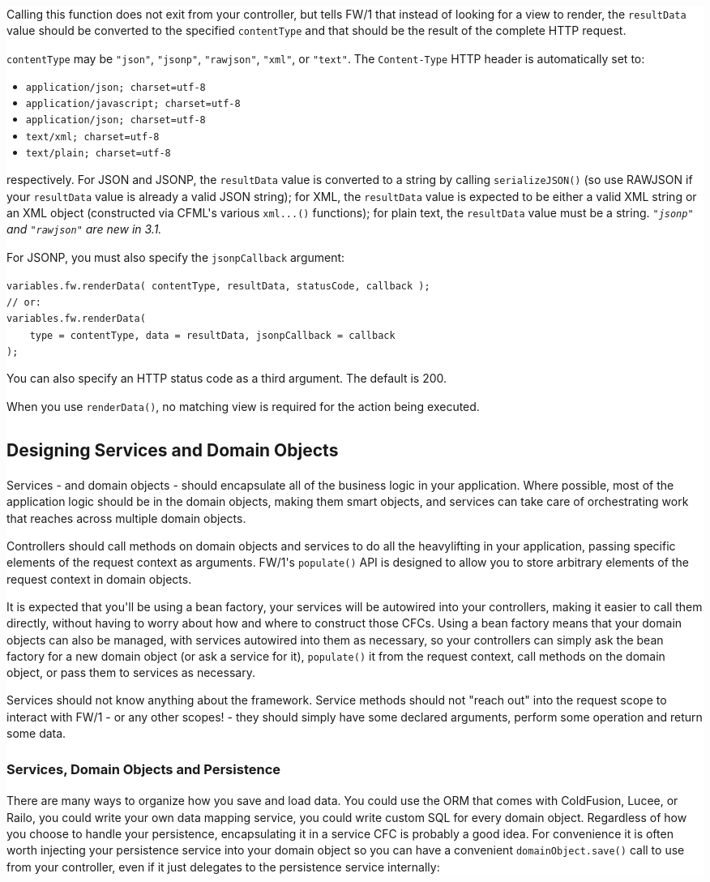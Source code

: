 Calling this function does not exit from your controller, but tells FW/1 that instead of looking for a view to render, the `resultData` value should be converted to the specified `contentType` and that should be the result of the complete HTTP request.

`contentType` may be `"json"`, `"jsonp"`, `"rawjson"`, `"xml"`, or `"text"`. The `Content-Type` HTTP header is automatically set to:

* `application/json; charset=utf-8`
* `application/javascript; charset=utf-8`
* `application/json; charset=utf-8`
* `text/xml; charset=utf-8`
* `text/plain; charset=utf-8`

respectively. For JSON and JSONP, the `resultData` value is converted to
a string by calling `serializeJSON()` (so use RAWJSON if your
`resultData` value is already a valid JSON string); for XML, the
`resultData` value is expected to be either a valid XML string or an XML
object (constructed via CFML's various `xml...()` functions); for plain
text, the `resultData` value must be a string. _`"jsonp"` and `"rawjson"` are new in 3.1._

For JSONP, you must also specify the `jsonpCallback` argument:

    variables.fw.renderData( contentType, resultData, statusCode, callback );
    // or:
    variables.fw.renderData(
        type = contentType, data = resultData, jsonpCallback = callback
    );

You can also specify an HTTP status code as a third argument. The default is 200.

When you use `renderData()`, no matching view is required for the action being executed.

Designing Services and Domain Objects
---
Services - and domain objects - should encapsulate all of the business logic in your application. Where possible, most of the application logic should be in the domain objects, making them smart objects, and services can take care of orchestrating work that reaches across multiple domain objects.

Controllers should call methods on domain objects and services to do all the heavylifting in your application, passing specific elements of the request context as arguments. FW/1's `populate()` API is designed to allow you to store arbitrary elements of the request context in domain objects.

It is expected that you'll be using a bean factory, your services will be autowired into your controllers, making it easier to call them directly, without having to worry about how and where to construct those CFCs. Using a bean factory means that your domain objects can also be managed, with services autowired into them as necessary, so your controllers can simply ask the bean factory for a new domain object (or ask a service for it), `populate()` it from the request context, call methods on the domain object, or pass them to services as necessary.

Services should not know anything about the framework. Service methods should not "reach out" into the request scope to interact with FW/1 - or any other scopes! - they should simply have some declared arguments, perform some operation and return some data.

### Services, Domain Objects and Persistence

There are many ways to organize how you save and load data. You could use the ORM that comes with ColdFusion, Lucee, or Railo, you could write your own data mapping service, you could write custom SQL for every domain object. Regardless of how you choose to handle your persistence, encapsulating it in a service CFC is probably a good idea. For convenience it is often worth injecting your persistence service into your domain object so you can have a convenient `domainObject.save()` call to use from your controller, even if it just delegates to the persistence service internally:
